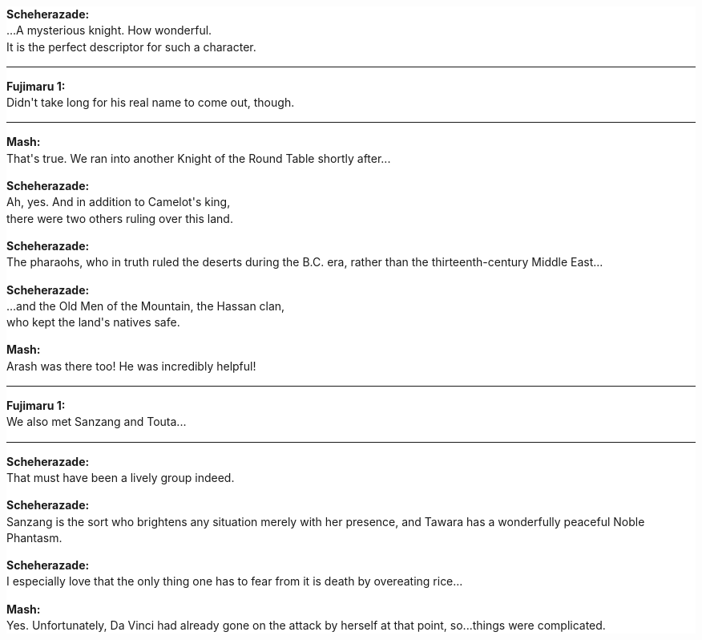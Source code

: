    
**Scheherazade:**   
...A mysterious knight. How wonderful.  
It is the perfect descriptor for such a character.  
  
   
  
---  
  
**Fujimaru 1:**   
Didn't take long for his real name to come out, though.  
  
  
---  
   
**Mash:**   
That's true. We ran into another Knight of the Round Table shortly after...  
  
   
**Scheherazade:**   
Ah, yes. And in addition to Camelot's king,  
there were two others ruling over this land.  
  
   
**Scheherazade:**   
The pharaohs, who in truth ruled the deserts during the B.C. era, rather than the thirteenth-century Middle East...  
  
   
**Scheherazade:**   
...and the Old Men of the Mountain, the Hassan clan,  
who kept the land's natives safe.  
  
   
**Mash:**   
Arash was there too! He was incredibly helpful!  
  
   
  
---  
  
**Fujimaru 1:**   
We also met Sanzang and Touta...  
  
  
---  
   
**Scheherazade:**   
That must have been a lively group indeed.  
  
   
**Scheherazade:**   
Sanzang is the sort who brightens any situation merely with her presence, and Tawara has a wonderfully peaceful Noble Phantasm.  
  
   
**Scheherazade:**   
I especially love that the only thing one has to fear from it is death by overeating rice...  
  
   
**Mash:**   
Yes. Unfortunately, Da Vinci had already gone on the attack by herself at that point, so...things were complicated.  
  